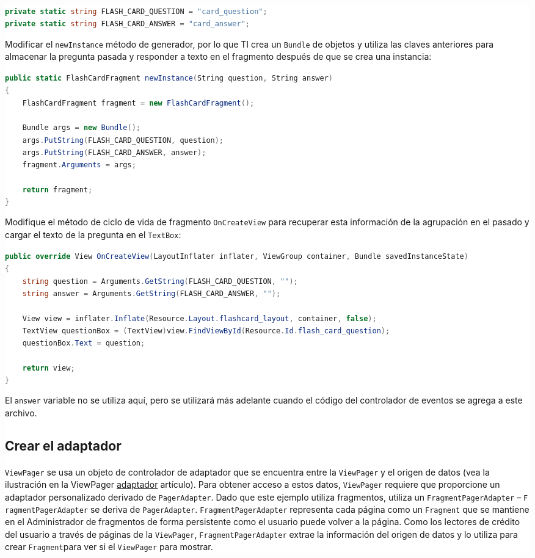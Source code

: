 ```csharp
private static string FLASH_CARD_QUESTION = "card_question";
private static string FLASH_CARD_ANSWER = "card_answer";
```

Modificar el `newInstance` método de generador, por lo que TI crea un `Bundle` de objetos y utiliza las claves anteriores para almacenar la pregunta pasada y responder a texto en el fragmento después de que se crea una instancia: 

```csharp
public static FlashCardFragment newInstance(String question, String answer)
{
    FlashCardFragment fragment = new FlashCardFragment();

    Bundle args = new Bundle();
    args.PutString(FLASH_CARD_QUESTION, question);
    args.PutString(FLASH_CARD_ANSWER, answer);
    fragment.Arguments = args;

    return fragment;
}
```

Modifique el método de ciclo de vida de fragmento `OnCreateView` para recuperar esta información de la agrupación en el pasado y cargar el texto de la pregunta en el `TextBox`: 

```csharp
public override View OnCreateView(LayoutInflater inflater, ViewGroup container, Bundle savedInstanceState)
{
    string question = Arguments.GetString(FLASH_CARD_QUESTION, "");
    string answer = Arguments.GetString(FLASH_CARD_ANSWER, "");

    View view = inflater.Inflate(Resource.Layout.flashcard_layout, container, false);
    TextView questionBox = (TextView)view.FindViewById(Resource.Id.flash_card_question);
    questionBox.Text = question;

    return view;
}
```

El `answer` variable no se utiliza aquí, pero se utilizará más adelante cuando el código del controlador de eventos se agrega a este archivo. 


<a name="adapter" />

## <a name="create-the-adapter"></a>Crear el adaptador

`ViewPager` se usa un objeto de controlador de adaptador que se encuentra entre la `ViewPager` y el origen de datos (vea la ilustración en la ViewPager [adaptador](~/android/user-interface/controls/view-pager/index.md#adapter) artículo). Para obtener acceso a estos datos, `ViewPager` requiere que proporcione un adaptador personalizado derivado de `PagerAdapter`. Dado que este ejemplo utiliza fragmentos, utiliza un `FragmentPagerAdapter` &ndash; `FragmentPagerAdapter` se deriva de `PagerAdapter`. 
`FragmentPagerAdapter` representa cada página como un `Fragment` que se mantiene en el Administrador de fragmentos de forma persistente como el usuario puede volver a la página. Como los lectores de crédito del usuario a través de páginas de la `ViewPager`, `FragmentPagerAdapter` extrae la información del origen de datos y lo utiliza para crear `Fragment`para ver si el `ViewPager` para mostrar. 
